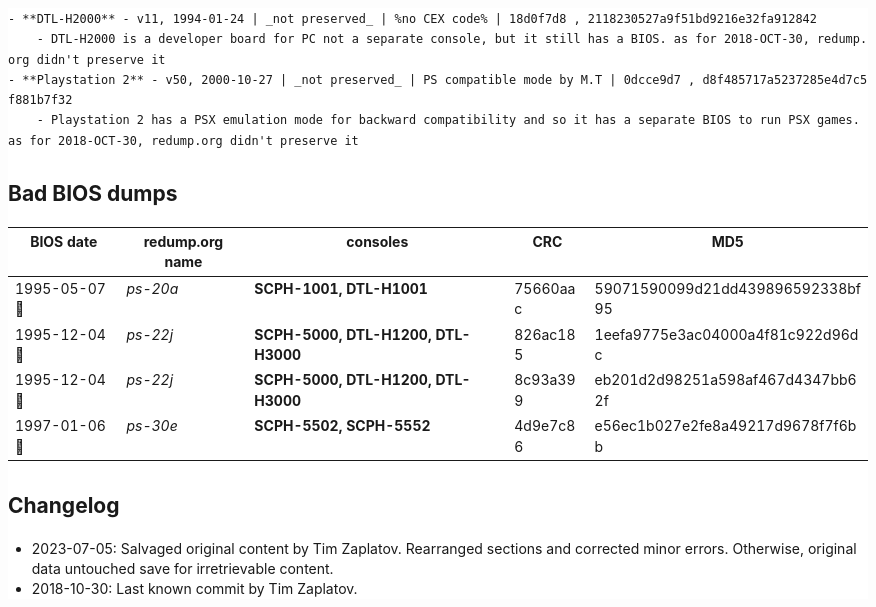     - **DTL-H2000** - v11, 1994-01-24 | _not preserved_ | %no CEX code% | 18d0f7d8 , 2118230527a9f51bd9216e32fa912842
        - DTL-H2000 is a developer board for PC not a separate console, but it still has a BIOS. as for 2018-OCT-30, redump.org didn't preserve it
    - **Playstation 2** - v50, 2000-10-27 | _not preserved_ | PS compatible mode by M.T | 0dcce9d7 , d8f485717a5237285e4d7c5f881b7f32
        - Playstation 2 has a PSX emulation mode for backward compatibility and so it has a separate BIOS to run PSX games. as for 2018-OCT-30, redump.org didn't preserve it

## Bad BIOS dumps

|BIOS date|redump.org name|consoles|CRC|MD5|
|---|---|---|---|---|
|1995-05-07 🚫|_ps-20a_|**SCPH-1001, DTL-H1001**|75660aac|59071590099d21dd439896592338bf95|
|1995-12-04 🚫|_ps-22j_|**SCPH-5000, DTL-H1200, DTL-H3000**|826ac185|1eefa9775e3ac04000a4f81c922d96dc|
|1995-12-04 🚫|_ps-22j_|**SCPH-5000, DTL-H1200, DTL-H3000**|8c93a399|eb201d2d98251a598af467d4347bb62f|
|1997-01-06 🚫|_ps-30e_|**SCPH-5502, SCPH-5552**|4d9e7c86|e56ec1b027e2fe8a49217d9678f7f6bb|

## Changelog
- 2023-07-05: Salvaged original content by Tim Zaplatov. Rearranged sections and corrected minor errors. Otherwise, original data untouched save for irretrievable content.
- 2018-10-30: Last known commit by Tim Zaplatov.

